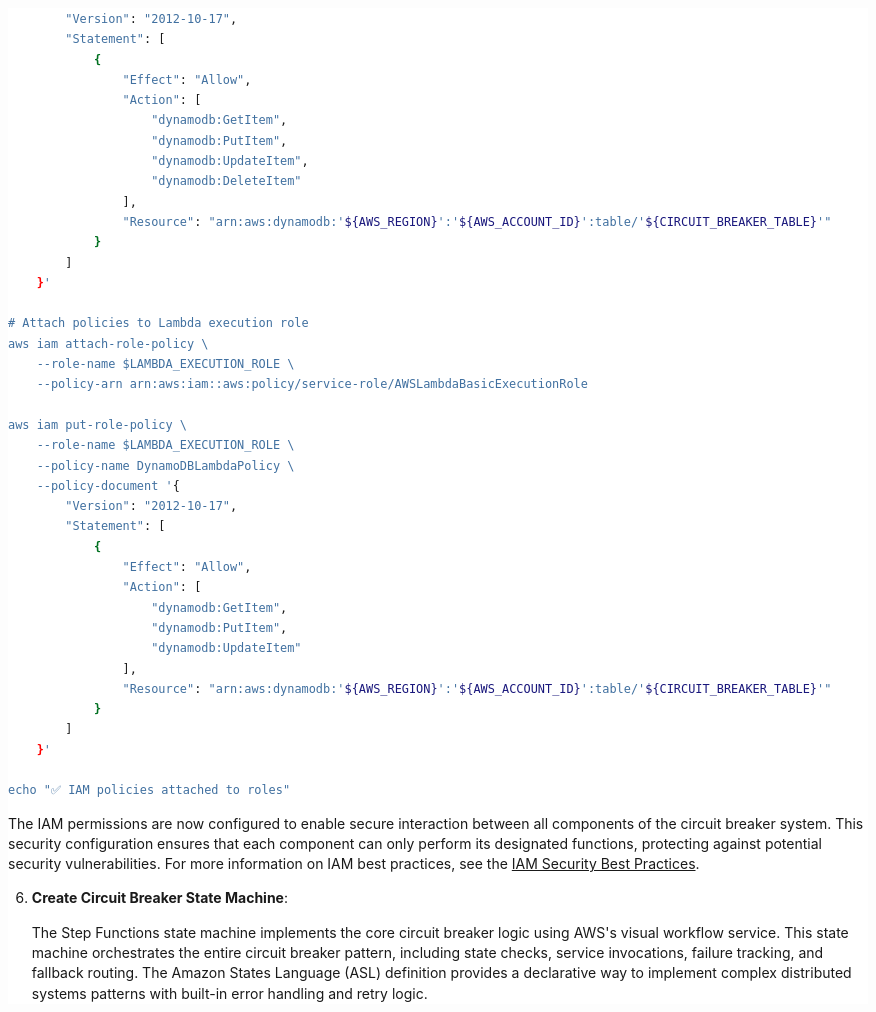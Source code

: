    ```bash
           "Version": "2012-10-17",
           "Statement": [
               {
                   "Effect": "Allow",
                   "Action": [
                       "dynamodb:GetItem",
                       "dynamodb:PutItem",
                       "dynamodb:UpdateItem",
                       "dynamodb:DeleteItem"
                   ],
                   "Resource": "arn:aws:dynamodb:'${AWS_REGION}':'${AWS_ACCOUNT_ID}':table/'${CIRCUIT_BREAKER_TABLE}'"
               }
           ]
       }'
   
   # Attach policies to Lambda execution role
   aws iam attach-role-policy \
       --role-name $LAMBDA_EXECUTION_ROLE \
       --policy-arn arn:aws:iam::aws:policy/service-role/AWSLambdaBasicExecutionRole
   
   aws iam put-role-policy \
       --role-name $LAMBDA_EXECUTION_ROLE \
       --policy-name DynamoDBLambdaPolicy \
       --policy-document '{
           "Version": "2012-10-17",
           "Statement": [
               {
                   "Effect": "Allow",
                   "Action": [
                       "dynamodb:GetItem",
                       "dynamodb:PutItem",
                       "dynamodb:UpdateItem"
                   ],
                   "Resource": "arn:aws:dynamodb:'${AWS_REGION}':'${AWS_ACCOUNT_ID}':table/'${CIRCUIT_BREAKER_TABLE}'"
               }
           ]
       }'
   
   echo "✅ IAM policies attached to roles"
   ```

   The IAM permissions are now configured to enable secure interaction between all components of the circuit breaker system. This security configuration ensures that each component can only perform its designated functions, protecting against potential security vulnerabilities. For more information on IAM best practices, see the [IAM Security Best Practices](https://docs.aws.amazon.com/IAM/latest/UserGuide/best-practices.html).

6. **Create Circuit Breaker State Machine**:

   The Step Functions state machine implements the core circuit breaker logic using AWS's visual workflow service. This state machine orchestrates the entire circuit breaker pattern, including state checks, service invocations, failure tracking, and fallback routing. The Amazon States Language (ASL) definition provides a declarative way to implement complex distributed systems patterns with built-in error handling and retry logic.
